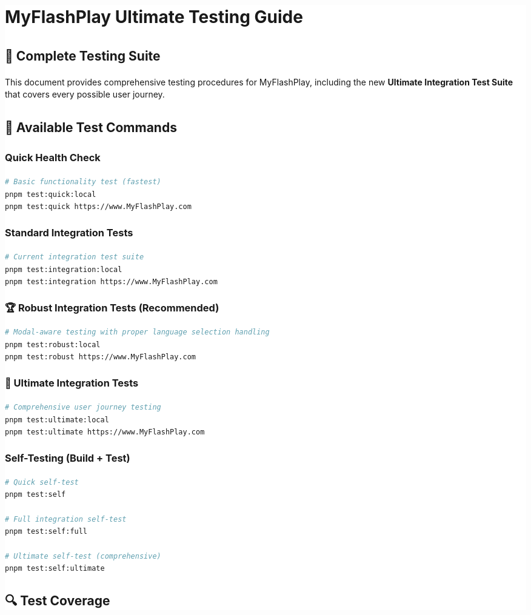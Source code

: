# MyFlashPlay Ultimate Testing Guide

## 🧪 Complete Testing Suite

This document provides comprehensive testing procedures for MyFlashPlay, including the new **Ultimate Integration Test Suite** that covers every possible user journey.

## 🚀 Available Test Commands

### Quick Health Check
```bash
# Basic functionality test (fastest)
pnpm test:quick:local
pnpm test:quick https://www.MyFlashPlay.com
```

### Standard Integration Tests
```bash
# Current integration test suite
pnpm test:integration:local
pnpm test:integration https://www.MyFlashPlay.com
```

### 🏆 Robust Integration Tests (Recommended)
```bash
# Modal-aware testing with proper language selection handling
pnpm test:robust:local
pnpm test:robust https://www.MyFlashPlay.com
```

### 🎯 Ultimate Integration Tests
```bash
# Comprehensive user journey testing
pnpm test:ultimate:local
pnpm test:ultimate https://www.MyFlashPlay.com
```

### Self-Testing (Build + Test)
```bash
# Quick self-test
pnpm test:self

# Full integration self-test
pnpm test:self:full

# Ultimate self-test (comprehensive)
pnpm test:self:ultimate
```

## 🔍 Test Coverage
